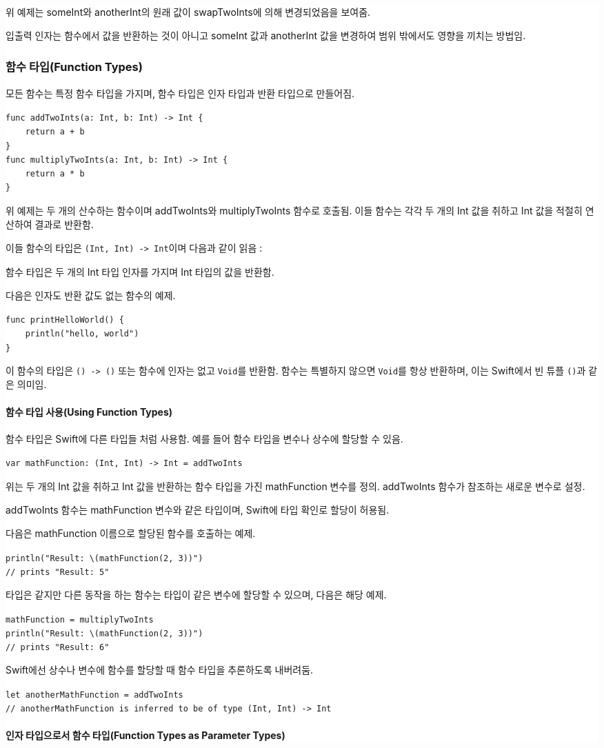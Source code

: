 위 예제는 someInt와 anotherInt의 원래 값이 swapTwoInts에 의해 변경되었음을 보여줌.

<div class="alert-info">
입출력 인자는 함수에서 값을 반환하는 것이 아니고 someInt 값과 anotherInt 값을 변경하여 범위 밖에서도 영향을 끼치는 방법임.
</div>

### 함수 타입(Function Types)

모든 함수는 특정 함수 타입을 가지며, 함수 타입은 인자 타입과 반환 타입으로 만들어짐.

	func addTwoInts(a: Int, b: Int) -> Int {
	    return a + b
	}
	func multiplyTwoInts(a: Int, b: Int) -> Int {
	    return a * b
	}

위 예제는 두 개의 산수하는 함수이며 addTwoInts와 multiplyTwoInts 함수로 호출됨. 이들 함수는 각각 두 개의 Int 값을 취하고 Int 값을 적절히 연산하여 결과로 반환함.

이들 함수의 타입은 `(Int, Int) -> Int`이며 다음과 같이 읽음 : 

함수 타입은 두 개의 Int 타입 인자를 가지며 Int 타입의 값을 반환함.

다음은 인자도 반환 값도 없는 함수의 예제.

	func printHelloWorld() {
	    println("hello, world")
	}

이 함수의 타입은 `() -> ()` 또는 함수에 인자는 없고 `Void`를 반환함. 함수는 특별하지 않으면 `Void`를 항상 반환하며, 이는 Swift에서 빈 튜플 `()`과 같은 의미임.

#### 함수 타입 사용(Using Function Types)

함수 타입은 Swift에 다른 타입들 처럼 사용함. 예를 들어 함수 타입을 변수나 상수에 할당할 수 있음.

	var mathFunction: (Int, Int) -> Int = addTwoInts

위는 두 개의 Int 값을 취하고 Int 값을 반환하는 함수 타입을 가진 mathFunction 변수를 정의. addTwoInts 함수가 참조하는 새로운 변수로 설정.

addTwoInts 함수는 mathFunction 변수와 같은 타입이며, Swift에 타입 확인로 할당이 허용됨.

다음은 mathFunction 이름으로 할당된 함수를 호출하는 예제.

	println("Result: \(mathFunction(2, 3))")
	// prints "Result: 5"

타입은 같지만 다른 동작을 하는 함수는 타입이 같은 변수에 할당할 수 있으며, 다음은 해당 예제.

	mathFunction = multiplyTwoInts
	println("Result: \(mathFunction(2, 3))")
	// prints "Result: 6"

Swift에선 상수나 변수에 함수를 할당할 때 함수 타입을 추론하도록 내버려둠.

	let anotherMathFunction = addTwoInts
	// anotherMathFunction is inferred to be of type (Int, Int) -> Int

#### 인자 타입으로서 함수 타입(Function Types as Parameter Types)
